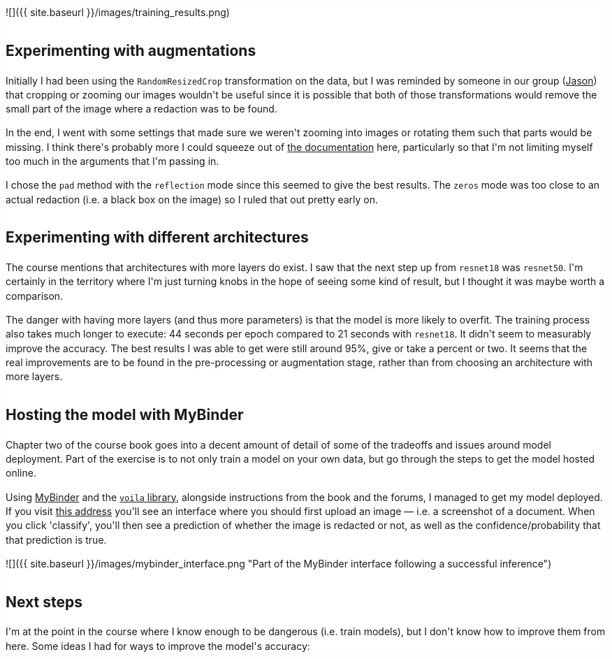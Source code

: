 ![]({{ site.baseurl }}/images/training_results.png)

## Experimenting with augmentations

Initially I had been using the `RandomResizedCrop` transformation on the data, but I was reminded by someone in our group ([Jason](http://fabacademy.org/2021/labs/ulb/students/jason-pettiaux/fastai/)) that cropping or zooming our images wouldn't be useful since it is possible that both of those transformations would remove the small part of the image where a redaction was to be found.

In the end, I went with some settings that made sure we weren't zooming into images or rotating them such that parts would be missing. I think there's probably more I could squeeze out of [the documentation](https://docs.fast.ai/vision.augment.html#Resize) here, particularly so that I'm not limiting myself too much in the arguments that I'm passing in.

I chose the `pad` method with the `reflection` mode since this seemed to give the best results. The `zeros` mode was too close to an actual redaction (i.e. a black box on the image) so I ruled that out pretty early on.

## Experimenting with different architectures

The course mentions that architectures with more layers do exist. I saw that the next step up from `resnet18` was `resnet50`. I'm certainly in the territory where I'm just turning knobs in the hope of seeing some kind of result, but I thought it was maybe worth a comparison.

The danger with having more layers (and thus more parameters) is that the model is more likely to overfit. The training process also takes much longer to execute: 44 seconds per epoch compared to 21 seconds with `resnet18`. It didn't seem to measurably improve the accuracy. The best results I was able to get were still around 95%, give or take a percent or two. It seems that the real improvements are to be found in the pre-processing or augmentation stage, rather than from choosing an architecture with more layers.

## Hosting the model with MyBinder

Chapter two of the course book goes into a decent amount of detail of some of the tradeoffs and issues around model deployment. Part of the exercise is to not only train a model on your own data, but go through the steps to get the model hosted online.

Using [MyBinder](https://mybinder.org) and the [`voila` library](https://voila.readthedocs.io), alongside instructions from the book and the forums, I managed to get my model deployed. If you visit [this address](https://hub.gke2.mybinder.org/user/strickvl-binder-redaction-s1nr4p8k/voila/render/binder-redaction-classifier.ipynb?token=kReM2K-iSkmSjud5N28o8Q) you'll see an interface where you should first upload an image — i.e. a screenshot of a document. When you click 'classify', you'll then see a prediction of whether the image is redacted or not, as well as the confidence/probability that that prediction is true.

![]({{ site.baseurl }}/images/mybinder_interface.png "Part of the MyBinder interface following a successful inference")

## Next steps

I'm at the point in the course where I know enough to be dangerous (i.e. train models), but I don't know how to improve them from here. Some ideas I had for ways to improve the model's accuracy:
